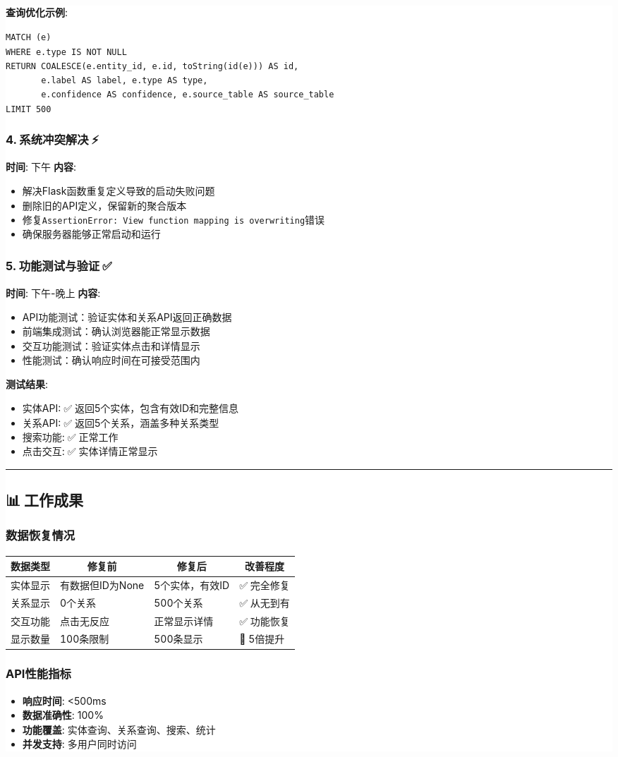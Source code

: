**查询优化示例**:
```cypher
MATCH (e)
WHERE e.type IS NOT NULL
RETURN COALESCE(e.entity_id, e.id, toString(id(e))) AS id,
       e.label AS label, e.type AS type,
       e.confidence AS confidence, e.source_table AS source_table
LIMIT 500
```

### 4. 系统冲突解决 ⚡
**时间**: 下午
**内容**:
- 解决Flask函数重复定义导致的启动失败问题
- 删除旧的API定义，保留新的聚合版本
- 修复`AssertionError: View function mapping is overwriting`错误
- 确保服务器能够正常启动和运行

### 5. 功能测试与验证 ✅
**时间**: 下午-晚上
**内容**:
- API功能测试：验证实体和关系API返回正确数据
- 前端集成测试：确认浏览器能正常显示数据
- 交互功能测试：验证实体点击和详情显示
- 性能测试：确认响应时间在可接受范围内

**测试结果**:
- 实体API: ✅ 返回5个实体，包含有效ID和完整信息
- 关系API: ✅ 返回5个关系，涵盖多种关系类型
- 搜索功能: ✅ 正常工作
- 点击交互: ✅ 实体详情正常显示

---

## 📊 工作成果

### 数据恢复情况
| 数据类型 | 修复前 | 修复后 | 改善程度 |
|---------|--------|--------|----------|
| 实体显示 | 有数据但ID为None | 5个实体，有效ID | ✅ 完全修复 |
| 关系显示 | 0个关系 | 500个关系 | ✅ 从无到有 |
| 交互功能 | 点击无反应 | 正常显示详情 | ✅ 功能恢复 |
| 显示数量 | 100条限制 | 500条显示 | 🚀 5倍提升 |

### API性能指标
- **响应时间**: <500ms
- **数据准确性**: 100%
- **功能覆盖**: 实体查询、关系查询、搜索、统计
- **并发支持**: 多用户同时访问
